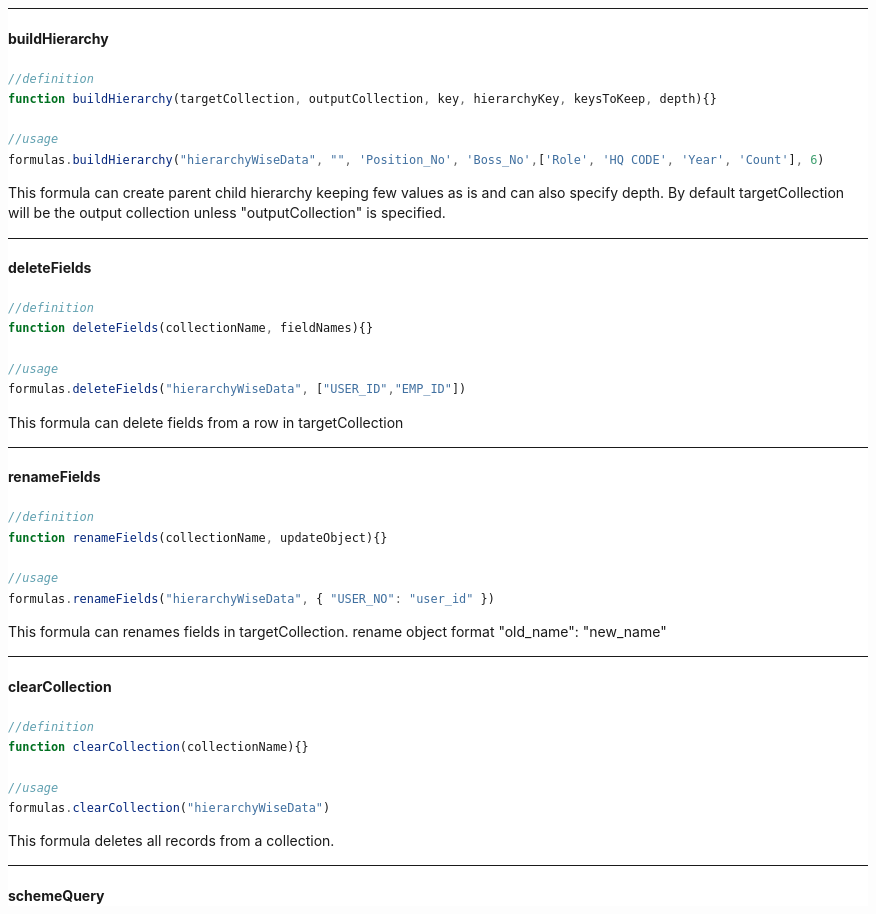 ****
#### buildHierarchy

```javascript
//definition
function buildHierarchy(targetCollection, outputCollection, key, hierarchyKey, keysToKeep, depth){}

//usage
formulas.buildHierarchy("hierarchyWiseData", "", 'Position_No', 'Boss_No',['Role', 'HQ CODE', 'Year', 'Count'], 6)
```
This formula can create parent child hierarchy keeping few values as is and can also specify depth.
By default targetCollection will be the output collection unless "outputCollection" is specified.

****
#### deleteFields

```javascript
//definition
function deleteFields(collectionName, fieldNames){}

//usage
formulas.deleteFields("hierarchyWiseData", ["USER_ID","EMP_ID"])
```
This formula can delete fields from a row in targetCollection

****
#### renameFields

```javascript
//definition
function renameFields(collectionName, updateObject){}

//usage
formulas.renameFields("hierarchyWiseData", { "USER_NO": "user_id" })
```
This formula can renames fields in targetCollection.
rename object format "old_name": "new_name"

****
#### clearCollection

```javascript
//definition
function clearCollection(collectionName){}

//usage
formulas.clearCollection("hierarchyWiseData")
```
This formula deletes all records from a collection.

****
#### schemeQuery
